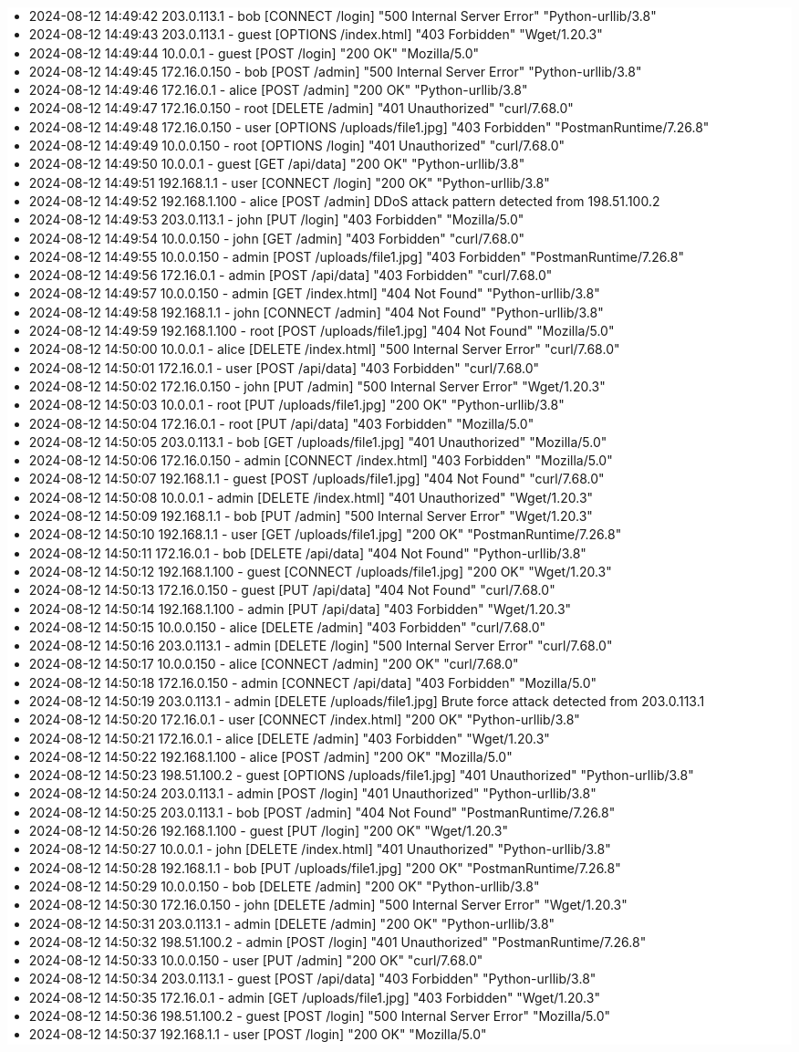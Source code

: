 - 2024-08-12 14:49:42 203.0.113.1 - bob [CONNECT /login] "500 Internal Server Error" "Python-urllib/3.8"
- 2024-08-12 14:49:43 203.0.113.1 - guest [OPTIONS /index.html] "403 Forbidden" "Wget/1.20.3"
- 2024-08-12 14:49:44 10.0.0.1 - guest [POST /login] "200 OK" "Mozilla/5.0"
- 2024-08-12 14:49:45 172.16.0.150 - bob [POST /admin] "500 Internal Server Error" "Python-urllib/3.8"
- 2024-08-12 14:49:46 172.16.0.1 - alice [POST /admin] "200 OK" "Python-urllib/3.8"
- 2024-08-12 14:49:47 172.16.0.150 - root [DELETE /admin] "401 Unauthorized" "curl/7.68.0"
- 2024-08-12 14:49:48 172.16.0.150 - user [OPTIONS /uploads/file1.jpg] "403 Forbidden" "PostmanRuntime/7.26.8"
- 2024-08-12 14:49:49 10.0.0.150 - root [OPTIONS /login] "401 Unauthorized" "curl/7.68.0"
- 2024-08-12 14:49:50 10.0.0.1 - guest [GET /api/data] "200 OK" "Python-urllib/3.8"
- 2024-08-12 14:49:51 192.168.1.1 - user [CONNECT /login] "200 OK" "Python-urllib/3.8"
- 2024-08-12 14:49:52 192.168.1.100 - alice [POST /admin] DDoS attack pattern detected from 198.51.100.2
- 2024-08-12 14:49:53 203.0.113.1 - john [PUT /login] "403 Forbidden" "Mozilla/5.0"
- 2024-08-12 14:49:54 10.0.0.150 - john [GET /admin] "403 Forbidden" "curl/7.68.0"
- 2024-08-12 14:49:55 10.0.0.150 - admin [POST /uploads/file1.jpg] "403 Forbidden" "PostmanRuntime/7.26.8"
- 2024-08-12 14:49:56 172.16.0.1 - admin [POST /api/data] "403 Forbidden" "curl/7.68.0"
- 2024-08-12 14:49:57 10.0.0.150 - admin [GET /index.html] "404 Not Found" "Python-urllib/3.8"
- 2024-08-12 14:49:58 192.168.1.1 - john [CONNECT /admin] "404 Not Found" "Python-urllib/3.8"
- 2024-08-12 14:49:59 192.168.1.100 - root [POST /uploads/file1.jpg] "404 Not Found" "Mozilla/5.0"
- 2024-08-12 14:50:00 10.0.0.1 - alice [DELETE /index.html] "500 Internal Server Error" "curl/7.68.0"
- 2024-08-12 14:50:01 172.16.0.1 - user [POST /api/data] "403 Forbidden" "curl/7.68.0"
- 2024-08-12 14:50:02 172.16.0.150 - john [PUT /admin] "500 Internal Server Error" "Wget/1.20.3"
- 2024-08-12 14:50:03 10.0.0.1 - root [PUT /uploads/file1.jpg] "200 OK" "Python-urllib/3.8"
- 2024-08-12 14:50:04 172.16.0.1 - root [PUT /api/data] "403 Forbidden" "Mozilla/5.0"
- 2024-08-12 14:50:05 203.0.113.1 - bob [GET /uploads/file1.jpg] "401 Unauthorized" "Mozilla/5.0"
- 2024-08-12 14:50:06 172.16.0.150 - admin [CONNECT /index.html] "403 Forbidden" "Mozilla/5.0"
- 2024-08-12 14:50:07 192.168.1.1 - guest [POST /uploads/file1.jpg] "404 Not Found" "curl/7.68.0"
- 2024-08-12 14:50:08 10.0.0.1 - admin [DELETE /index.html] "401 Unauthorized" "Wget/1.20.3"
- 2024-08-12 14:50:09 192.168.1.1 - bob [PUT /admin] "500 Internal Server Error" "Wget/1.20.3"
- 2024-08-12 14:50:10 192.168.1.1 - user [GET /uploads/file1.jpg] "200 OK" "PostmanRuntime/7.26.8"
- 2024-08-12 14:50:11 172.16.0.1 - bob [DELETE /api/data] "404 Not Found" "Python-urllib/3.8"
- 2024-08-12 14:50:12 192.168.1.100 - guest [CONNECT /uploads/file1.jpg] "200 OK" "Wget/1.20.3"
- 2024-08-12 14:50:13 172.16.0.150 - guest [PUT /api/data] "404 Not Found" "curl/7.68.0"
- 2024-08-12 14:50:14 192.168.1.100 - admin [PUT /api/data] "403 Forbidden" "Wget/1.20.3"
- 2024-08-12 14:50:15 10.0.0.150 - alice [DELETE /admin] "403 Forbidden" "curl/7.68.0"
- 2024-08-12 14:50:16 203.0.113.1 - admin [DELETE /login] "500 Internal Server Error" "curl/7.68.0"
- 2024-08-12 14:50:17 10.0.0.150 - alice [CONNECT /admin] "200 OK" "curl/7.68.0"
- 2024-08-12 14:50:18 172.16.0.150 - admin [CONNECT /api/data] "403 Forbidden" "Mozilla/5.0"
- 2024-08-12 14:50:19 203.0.113.1 - admin [DELETE /uploads/file1.jpg] Brute force attack detected from 203.0.113.1
- 2024-08-12 14:50:20 172.16.0.1 - user [CONNECT /index.html] "200 OK" "Python-urllib/3.8"
- 2024-08-12 14:50:21 172.16.0.1 - alice [DELETE /admin] "403 Forbidden" "Wget/1.20.3"
- 2024-08-12 14:50:22 192.168.1.100 - alice [POST /admin] "200 OK" "Mozilla/5.0"
- 2024-08-12 14:50:23 198.51.100.2 - guest [OPTIONS /uploads/file1.jpg] "401 Unauthorized" "Python-urllib/3.8"
- 2024-08-12 14:50:24 203.0.113.1 - admin [POST /login] "401 Unauthorized" "Python-urllib/3.8"
- 2024-08-12 14:50:25 203.0.113.1 - bob [POST /admin] "404 Not Found" "PostmanRuntime/7.26.8"
- 2024-08-12 14:50:26 192.168.1.100 - guest [PUT /login] "200 OK" "Wget/1.20.3"
- 2024-08-12 14:50:27 10.0.0.1 - john [DELETE /index.html] "401 Unauthorized" "Python-urllib/3.8"
- 2024-08-12 14:50:28 192.168.1.1 - bob [PUT /uploads/file1.jpg] "200 OK" "PostmanRuntime/7.26.8"
- 2024-08-12 14:50:29 10.0.0.150 - bob [DELETE /admin] "200 OK" "Python-urllib/3.8"
- 2024-08-12 14:50:30 172.16.0.150 - john [DELETE /admin] "500 Internal Server Error" "Wget/1.20.3"
- 2024-08-12 14:50:31 203.0.113.1 - admin [DELETE /admin] "200 OK" "Python-urllib/3.8"
- 2024-08-12 14:50:32 198.51.100.2 - admin [POST /login] "401 Unauthorized" "PostmanRuntime/7.26.8"
- 2024-08-12 14:50:33 10.0.0.150 - user [PUT /admin] "200 OK" "curl/7.68.0"
- 2024-08-12 14:50:34 203.0.113.1 - guest [POST /api/data] "403 Forbidden" "Python-urllib/3.8"
- 2024-08-12 14:50:35 172.16.0.1 - admin [GET /uploads/file1.jpg] "403 Forbidden" "Wget/1.20.3"
- 2024-08-12 14:50:36 198.51.100.2 - guest [POST /login] "500 Internal Server Error" "Mozilla/5.0"
- 2024-08-12 14:50:37 192.168.1.1 - user [POST /login] "200 OK" "Mozilla/5.0"